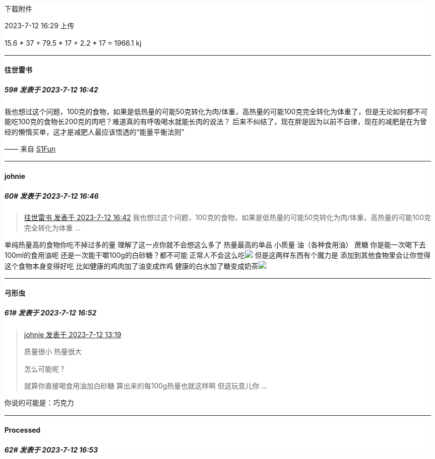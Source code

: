 下载附件

2023-7-12 16:29 上传

15.6 * 37 + 79.5 * 17 + 2.2 * 17 = 1966.1 kj

*****

####  往世雷书  
##### 59#       发表于 2023-7-12 16:42

我也想过这个问题，100克的食物，如果是低热量的可能50克转化为肉/体重，高热量的可能100克完全转化为体重了，但是无论如何都不可能吃100克的食物长200克的肉吧？难道真的有呼吸喝水就能长肉的说法？
后来不纠结了，现在胖是因为以前不自律，现在的减肥是在为曾经的懒惰买单，这才是减肥人最应该悟透的“能量平衡法则”

—— 来自 [S1Fun](https://s1fun.koalcat.com)

*****

####  johnie  
##### 60#       发表于 2023-7-12 16:46

<blockquote><a href="httphttps://bbs.saraba1st.com/2b/forum.php?mod=redirect&amp;goto=findpost&amp;pid=61640265&amp;ptid=2144101" target="_blank">往世雷书 发表于 2023-7-12 16:42</a>
我也想过这个问题，100克的食物，如果是低热量的可能50克转化为肉/体重，高热量的可能100克完全转化为体重 ...</blockquote>
单纯热量高的食物你吃不掉过多的量
理解了这一点你就不会想这么多了
热量最高的单品 小质量
油（各种食用油）
蔗糖
你是能一次喝下去100ml的食用油呢 还是一次能干嚼100g的白砂糖？都不可能 正常人不会这么吃<img src="https://static.saraba1st.com/image/smiley/face2017/067.png" referrerpolicy="no-referrer">
但是这两样东西有个魔力是 添加到其他食物里会让你觉得这个食物本身变得好吃 
比如健康的鸡肉加了油变成炸鸡
健康的白水加了糖变成奶茶<img src="https://static.saraba1st.com/image/smiley/face2017/067.png" referrerpolicy="no-referrer">


*****

####  弓形虫  
##### 61#       发表于 2023-7-12 16:52

<blockquote><a href="httphttps://bbs.saraba1st.com/2b/forum.php?mod=redirect&amp;goto=findpost&amp;pid=61637980&amp;ptid=2144101" target="_blank">johnie 发表于 2023-7-12 13:19</a>

质量很小 热量很大

怎么可能呢？

就算你直接喝食用油加白砂糖 算出来的每100g热量也就这样啊 但这玩意儿你 ...</blockquote>
你说的可能是：巧克力

*****

####  Processed  
##### 62#       发表于 2023-7-12 16:53
